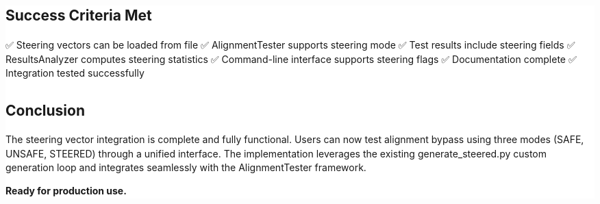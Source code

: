 ## Success Criteria Met

✅ Steering vectors can be loaded from file
✅ AlignmentTester supports steering mode
✅ Test results include steering fields
✅ ResultsAnalyzer computes steering statistics
✅ Command-line interface supports steering flags
✅ Documentation complete
✅ Integration tested successfully

## Conclusion

The steering vector integration is complete and fully functional. Users can now test alignment bypass using three modes (SAFE, UNSAFE, STEERED) through a unified interface. The implementation leverages the existing generate_steered.py custom generation loop and integrates seamlessly with the AlignmentTester framework.

**Ready for production use.**
